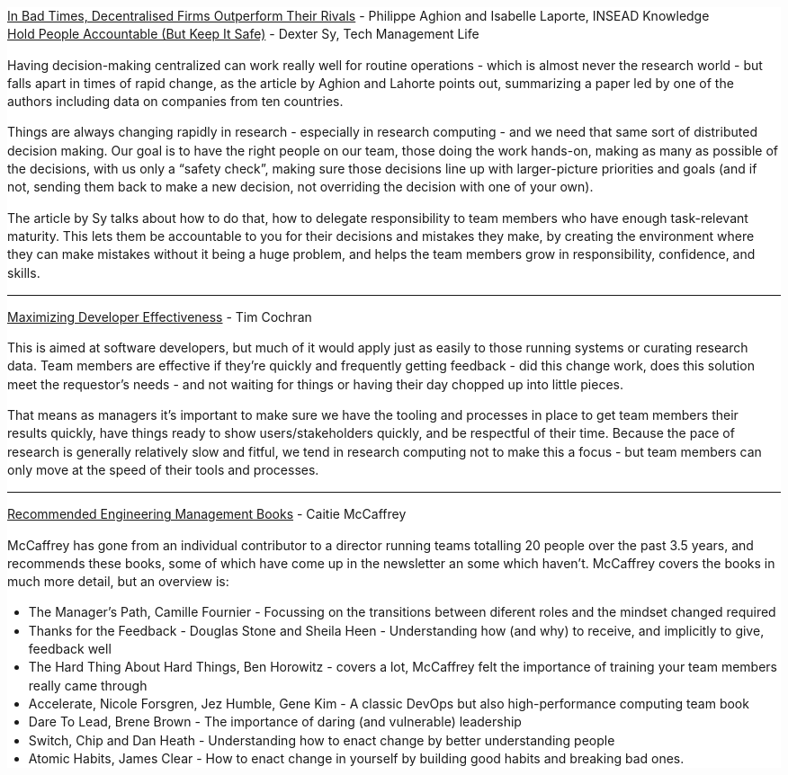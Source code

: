 <p><a href="https://knowledge.insead.edu/economics-finance/in-bad-times-decentralised-firms-outperform-their-rivals-15856">In Bad Times, Decentralised Firms Outperform Their Rivals</a> - Philippe Aghion and Isabelle Laporte, INSEAD Knowledge<br />
<a href="https://techmanagement.life/2021/01/09/hold-people-accountable-but-keep-it-safe/">Hold People Accountable (But Keep It Safe)</a> - Dexter Sy, Tech Management Life</p>

<p>Having decision-making centralized can work really well for routine operations - which is almost never the research world - but falls apart in times of rapid change, as the article by Aghion and Lahorte points out, summarizing a paper led by one of the authors including data on companies from ten countries.</p>

<p>Things are always changing rapidly in research - especially in research computing - and we need that same sort of distributed decision making. Our goal is to have the right people on our team, those doing the work hands-on, making as many as possible of the decisions, with us only a “safety check”, making sure those decisions line up with larger-picture priorities and goals (and if not, sending them back to make a new decision, not overriding the decision with one of your own).</p>

<p>The article by Sy talks about how to do that, how to delegate responsibility to team members who have enough task-relevant maturity. This lets them be accountable to you for their decisions and mistakes they make, by creating the environment where they can make mistakes without it being a huge problem, and helps the team members grow in responsibility, confidence, and skills.</p>

<hr />

<p><a href="https://martinfowler.com/articles/developer-effectiveness.html">Maximizing Developer Effectiveness</a> - Tim Cochran</p>

<p>This is aimed at software developers, but much of it would apply just as easily to those running systems or curating research data. Team members are effective if they’re quickly and frequently getting feedback - did this change work, does this solution meet the requestor’s needs - and not waiting for things or having their day chopped up into little pieces.</p>

<p>That means as managers it’s important to make sure we have the tooling and processes in place to get team members their results quickly, have things ready to show users/stakeholders quickly, and be respectful of their time. Because the pace of research is generally relatively slow and fitful, we tend in research computing not to make this a focus - but team members can only move at the speed of their tools and processes.</p>

<hr />

<p><a href="https://caitiem.com/2020/12/28/recommended-engineering-management-books/">Recommended Engineering Management Books</a> - Caitie McCaffrey</p>

<p>McCaffrey has gone from an individual contributor to a director running teams totalling 20 people over the past 3.5 years, and recommends these books, some of which have come up in the newsletter an some which haven’t. McCaffrey covers the books in much more detail, but an overview is:</p>

<ul>
  <li>The Manager’s Path, Camille Fournier - Focussing on the transitions between diferent roles and the mindset changed required</li>
  <li>Thanks for the Feedback - Douglas Stone and Sheila Heen - Understanding how (and why) to receive, and implicitly to give, feedback well</li>
  <li>The Hard Thing About Hard Things, Ben Horowitz - covers a lot, McCaffrey felt the importance of training your team members really came through</li>
  <li>Accelerate, Nicole Forsgren, Jez Humble, Gene Kim - A classic DevOps but also high-performance computing team book</li>
  <li>Dare To Lead, Brene Brown - The importance of daring (and vulnerable) leadership</li>
  <li>Switch, Chip and Dan Heath - Understanding how to enact change by better understanding people</li>
  <li>Atomic Habits, James Clear - How to enact change in yourself by building good habits and breaking bad ones.</li>
</ul>
